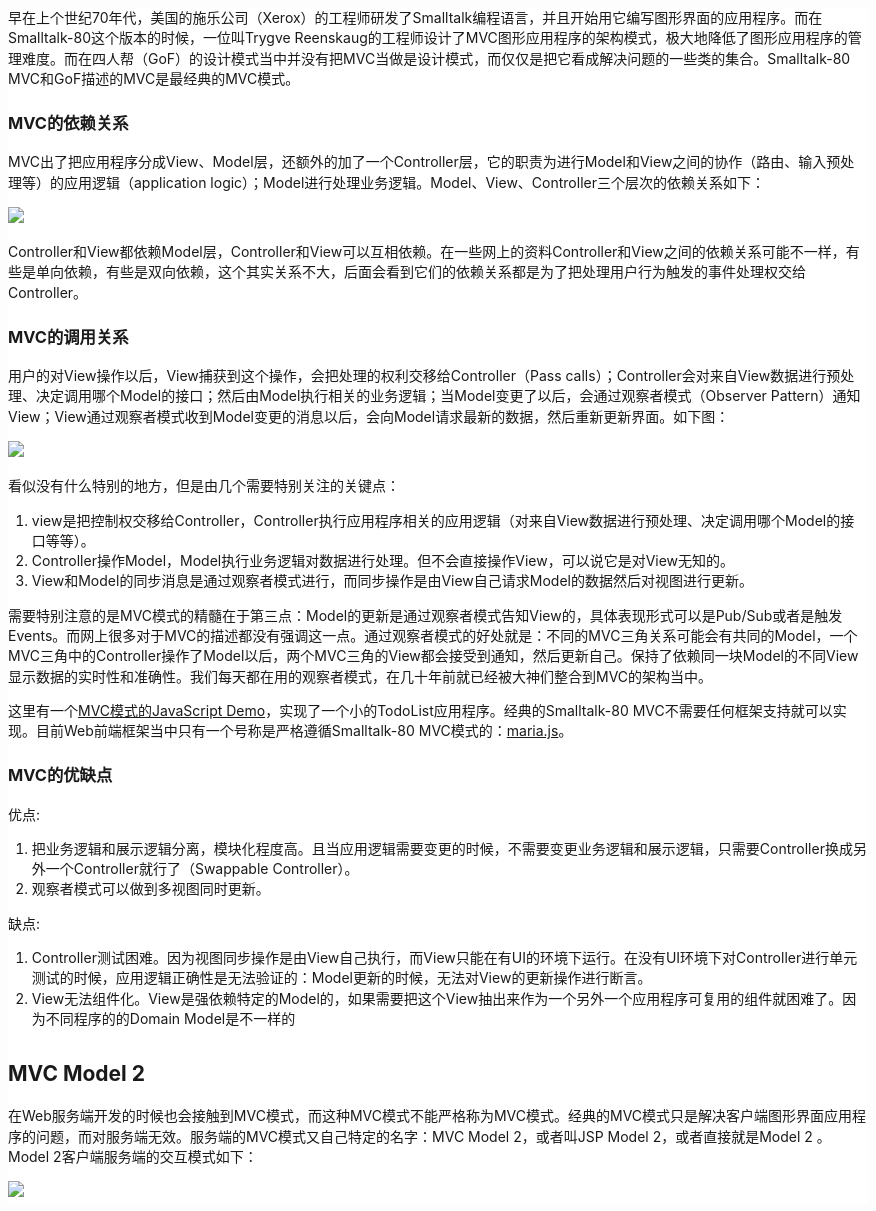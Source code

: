 早在上个世纪70年代，美国的施乐公司（Xerox）的工程师研发了Smalltalk编程语言，并且开始用它编写图形界面的应用程序。而在Smalltalk-80这个版本的时候，一位叫Trygve Reenskaug的工程师设计了MVC图形应用程序的架构模式，极大地降低了图形应用程序的管理难度。而在四人帮（GoF）的设计模式当中并没有把MVC当做是设计模式，而仅仅是把它看成解决问题的一些类的集合。Smalltalk-80 MVC和GoF描述的MVC是最经典的MVC模式。

### MVC的依赖关系

MVC出了把应用程序分成View、Model层，还额外的加了一个Controller层，它的职责为进行Model和View之间的协作（路由、输入预处理等）的应用逻辑（application logic）；Model进行处理业务逻辑。Model、View、Controller三个层次的依赖关系如下：

![](https://camo.githubusercontent.com/8de6460e4d41c88ad2cf5432caae6b10f82d196e/687474703a2f2f6c69766f7261732e6769746875622e696f2f626c6f672f6d76632f6d76632d6465702e706e67)

Controller和View都依赖Model层，Controller和View可以互相依赖。在一些网上的资料Controller和View之间的依赖关系可能不一样，有些是单向依赖，有些是双向依赖，这个其实关系不大，后面会看到它们的依赖关系都是为了把处理用户行为触发的事件处理权交给Controller。

### MVC的调用关系

用户的对View操作以后，View捕获到这个操作，会把处理的权利交移给Controller（Pass calls）；Controller会对来自View数据进行预处理、决定调用哪个Model的接口；然后由Model执行相关的业务逻辑；当Model变更了以后，会通过观察者模式（Observer Pattern）通知View；View通过观察者模式收到Model变更的消息以后，会向Model请求最新的数据，然后重新更新界面。如下图：

![](https://camo.githubusercontent.com/b89ac314c2fd554e7bf33ba1553e10dd91be44fc/687474703a2f2f6c69766f7261732e6769746875622e696f2f626c6f672f6d76632f6d76632d63616c6c2e706e67)

看似没有什么特别的地方，但是由几个需要特别关注的关键点：

1. view是把控制权交移给Controller，Controller执行应用程序相关的应用逻辑（对来自View数据进行预处理、决定调用哪个Model的接口等等）。
2. Controller操作Model，Model执行业务逻辑对数据进行处理。但不会直接操作View，可以说它是对View无知的。
3. View和Model的同步消息是通过观察者模式进行，而同步操作是由View自己请求Model的数据然后对视图进行更新。

需要特别注意的是MVC模式的精髓在于第三点：Model的更新是通过观察者模式告知View的，具体表现形式可以是Pub/Sub或者是触发Events。而网上很多对于MVC的描述都没有强调这一点。通过观察者模式的好处就是：不同的MVC三角关系可能会有共同的Model，一个MVC三角中的Controller操作了Model以后，两个MVC三角的View都会接受到通知，然后更新自己。保持了依赖同一块Model的不同View显示数据的实时性和准确性。我们每天都在用的观察者模式，在几十年前就已经被大神们整合到MVC的架构当中。

这里有一个[MVC模式的JavaScript Demo](https://github.com/livoras/MVW-demos/tree/master/src/scripts/mvc)，实现了一个小的TodoList应用程序。经典的Smalltalk-80 MVC不需要任何框架支持就可以实现。目前Web前端框架当中只有一个号称是严格遵循Smalltalk-80 MVC模式的：[maria.js](https://github.com/petermichaux/maria)。

### MVC的优缺点

优点:

1. 把业务逻辑和展示逻辑分离，模块化程度高。且当应用逻辑需要变更的时候，不需要变更业务逻辑和展示逻辑，只需要Controller换成另外一个Controller就行了（Swappable Controller）。
2. 观察者模式可以做到多视图同时更新。

缺点:
1. Controller测试困难。因为视图同步操作是由View自己执行，而View只能在有UI的环境下运行。在没有UI环境下对Controller进行单元测试的时候，应用逻辑正确性是无法验证的：Model更新的时候，无法对View的更新操作进行断言。
2. View无法组件化。View是强依赖特定的Model的，如果需要把这个View抽出来作为一个另外一个应用程序可复用的组件就困难了。因为不同程序的的Domain Model是不一样的

## MVC Model 2

在Web服务端开发的时候也会接触到MVC模式，而这种MVC模式不能严格称为MVC模式。经典的MVC模式只是解决客户端图形界面应用程序的问题，而对服务端无效。服务端的MVC模式又自己特定的名字：MVC Model 2，或者叫JSP Model 2，或者直接就是Model 2 。Model 2客户端服务端的交互模式如下：

![](https://camo.githubusercontent.com/f42953394daf02d3515e6482c0e099c05ae508c8/687474703a2f2f6c69766f7261732e6769746875622e696f2f626c6f672f6d76632f6d6f64656c322e706e67)
